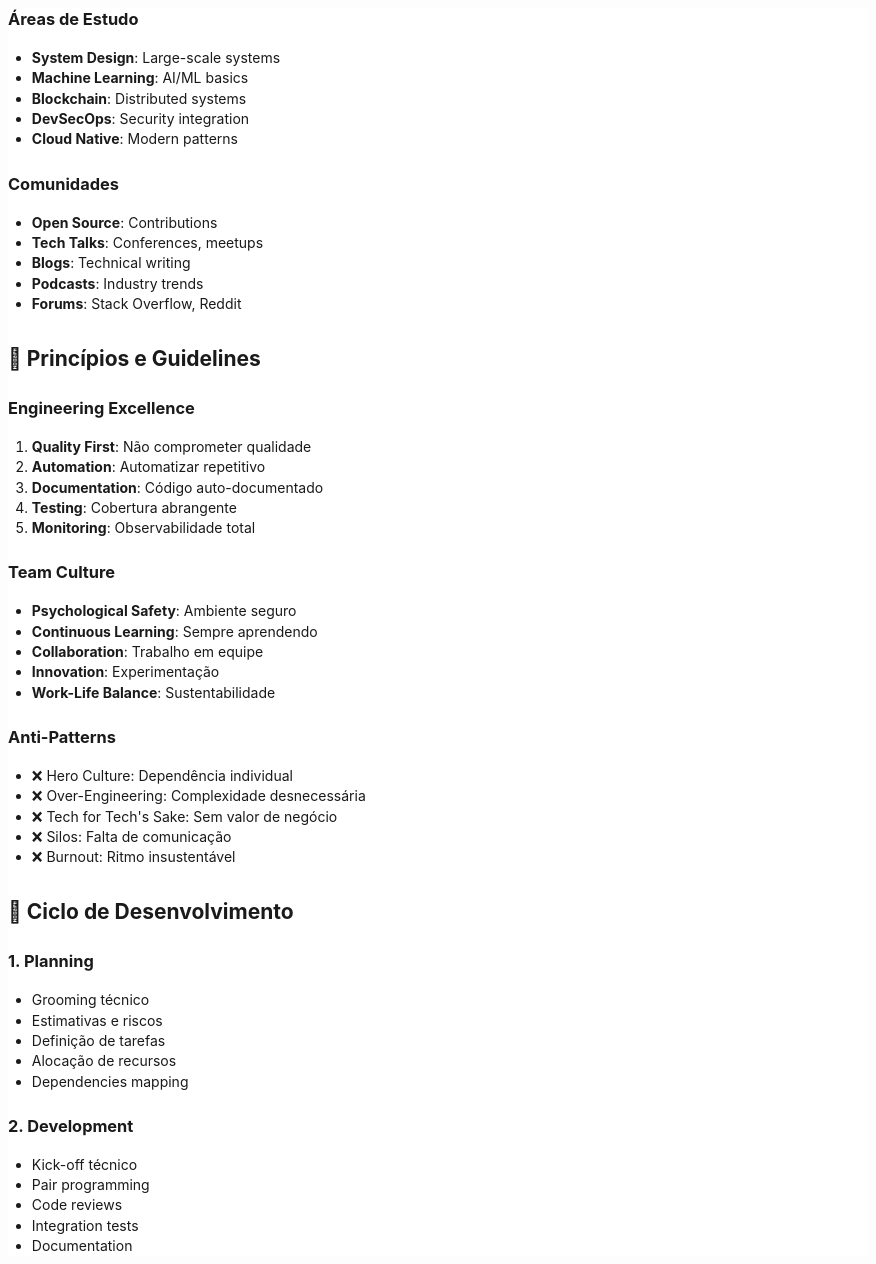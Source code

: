 ### Áreas de Estudo
- **System Design**: Large-scale systems
- **Machine Learning**: AI/ML basics
- **Blockchain**: Distributed systems
- **DevSecOps**: Security integration
- **Cloud Native**: Modern patterns

### Comunidades
- **Open Source**: Contributions
- **Tech Talks**: Conferences, meetups
- **Blogs**: Technical writing
- **Podcasts**: Industry trends
- **Forums**: Stack Overflow, Reddit

## 🚨 Princípios e Guidelines

### Engineering Excellence
1. **Quality First**: Não comprometer qualidade
2. **Automation**: Automatizar repetitivo
3. **Documentation**: Código auto-documentado
4. **Testing**: Cobertura abrangente
5. **Monitoring**: Observabilidade total

### Team Culture
- **Psychological Safety**: Ambiente seguro
- **Continuous Learning**: Sempre aprendendo
- **Collaboration**: Trabalho em equipe
- **Innovation**: Experimentação
- **Work-Life Balance**: Sustentabilidade

### Anti-Patterns
- ❌ Hero Culture: Dependência individual
- ❌ Over-Engineering: Complexidade desnecessária
- ❌ Tech for Tech's Sake: Sem valor de negócio
- ❌ Silos: Falta de comunicação
- ❌ Burnout: Ritmo insustentável

## 🔄 Ciclo de Desenvolvimento

### 1. Planning
- Grooming técnico
- Estimativas e riscos
- Definição de tarefas
- Alocação de recursos
- Dependencies mapping

### 2. Development
- Kick-off técnico
- Pair programming
- Code reviews
- Integration tests
- Documentation
